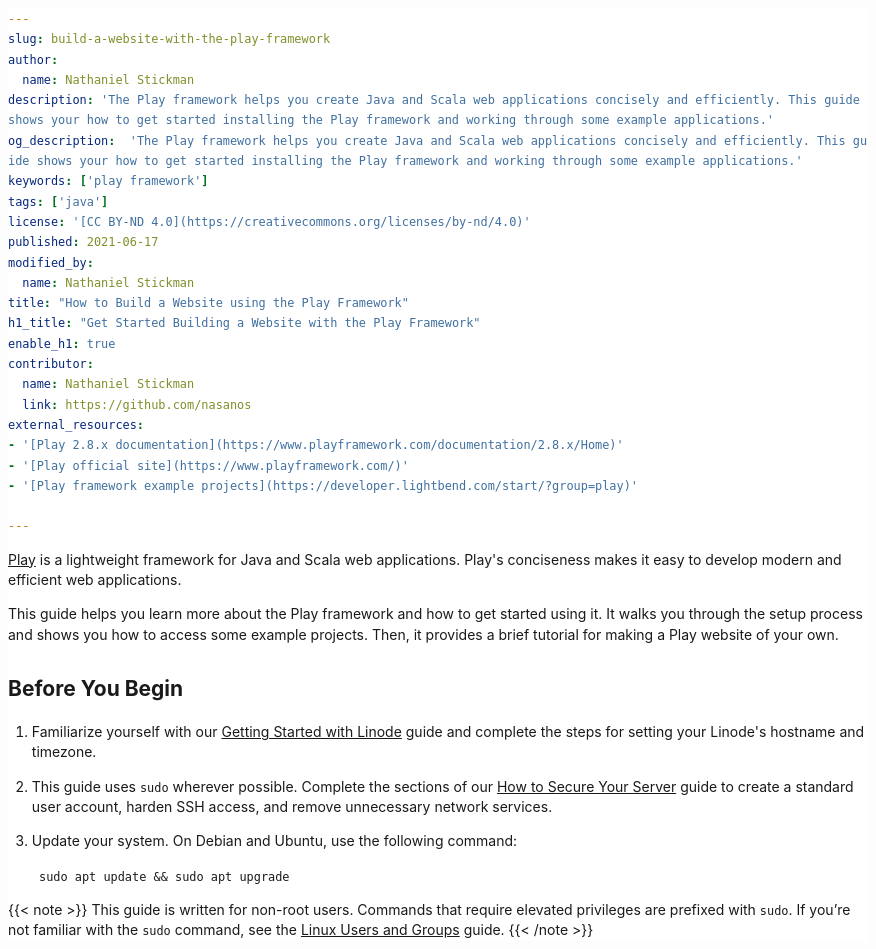 ```yaml
---
slug: build-a-website-with-the-play-framework
author:
  name: Nathaniel Stickman
description: 'The Play framework helps you create Java and Scala web applications concisely and efficiently. This guide shows your how to get started installing the Play framework and working through some example applications.'
og_description:  'The Play framework helps you create Java and Scala web applications concisely and efficiently. This guide shows your how to get started installing the Play framework and working through some example applications.'
keywords: ['play framework']
tags: ['java']
license: '[CC BY-ND 4.0](https://creativecommons.org/licenses/by-nd/4.0)'
published: 2021-06-17
modified_by:
  name: Nathaniel Stickman
title: "How to Build a Website using the Play Framework"
h1_title: "Get Started Building a Website with the Play Framework"
enable_h1: true
contributor:
  name: Nathaniel Stickman
  link: https://github.com/nasanos
external_resources:
- '[Play 2.8.x documentation](https://www.playframework.com/documentation/2.8.x/Home)'
- '[Play official site](https://www.playframework.com/)'
- '[Play framework example projects](https://developer.lightbend.com/start/?group=play)'

---
```


[Play](https://www.playframework.com/) is a lightweight framework for Java and Scala web applications. Play's conciseness makes it easy to develop modern and efficient web applications.

This guide helps you learn more about the Play framework and how to get started using it. It walks you through the setup process and shows you how to access some example projects. Then, it provides a brief tutorial for making a Play website of your own.

## Before You Begin

1. Familiarize yourself with our [Getting Started with Linode](/docs/getting-started/) guide and complete the steps for setting your Linode's hostname and timezone.

1. This guide uses `sudo` wherever possible. Complete the sections of our [How to Secure Your Server](/docs/security/securing-your-server/) guide to create a standard user account, harden SSH access, and remove unnecessary network services.

1. Update your system. On Debian and Ubuntu, use the following command:

        sudo apt update && sudo apt upgrade

{{< note >}}
This guide is written for non-root users. Commands that require elevated privileges are prefixed with `sudo`. If you’re not familiar with the `sudo` command, see the [Linux Users and Groups](/docs/tools-reference/linux-users-and-groups/) guide.
{{< /note >}}
